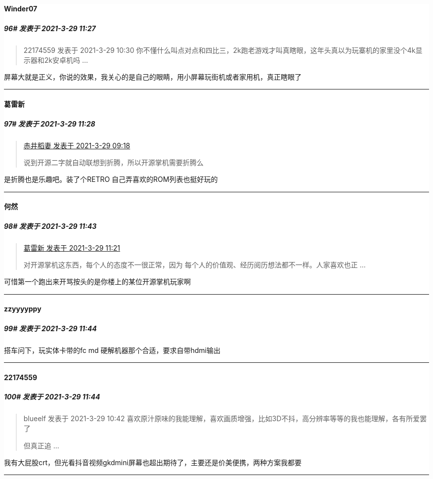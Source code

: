 ####  Winder07  
##### 96#       发表于 2021-3-29 11:27


<blockquote>22174559 发表于 2021-3-29 10:30
你不懂什么叫点对点和四比三，2k跑老游戏才叫真瞎眼，这年头真以为玩寨机的家里没个4k显示器和2k安卓机吗 ...</blockquote>
屏幕大就是正义，你说的效果，我关心的是自己的眼睛，用小屏幕玩街机或者家用机，真正瞎眼了


*****

####  葛雷新  
##### 97#       发表于 2021-3-29 11:28


<blockquote><a href="httphttps://bbs.saraba1st.com/2b/forum.php?mod=redirect&amp;goto=findpost&amp;pid=50764118&amp;ptid=1995405" target="_blank">赤井稻妻 发表于 2021-3-29 09:18</a>

说到开源二字就自动联想到折腾，所以开源掌机需要折腾么</blockquote>
是折腾也是乐趣吧。装了个RETRO 自己弄喜欢的ROM列表也挺好玩的


*****

####  何然  
##### 98#       发表于 2021-3-29 11:43


<blockquote><a href="httphttps://bbs.saraba1st.com/2b/forum.php?mod=redirect&amp;goto=findpost&amp;pid=50765596&amp;ptid=1995405" target="_blank">葛雷新 发表于 2021-3-29 11:21</a>

对开源掌机这东西，每个人的态度不一很正常，因为 每个人的价值观、经历阅历想法都不一样。人家喜欢也正 ...</blockquote>
可惜第一个跑出来开骂按头的是你楼上的某位开源掌机玩家啊


*****

####  zzyyyyppy  
##### 99#       发表于 2021-3-29 11:44


搭车问下，玩实体卡带的fc md 硬解机器那个合适，要求自带hdmi输出


*****

####  22174559  
##### 100#       发表于 2021-3-29 11:44


<blockquote>blueelf 发表于 2021-3-29 10:42
喜欢原汁原味的我能理解，喜欢画质增强，比如3D不抖，高分辨率等等的我也能理解，各有所爱罢了

但真正追 ...</blockquote>
我有大屁股crt，但光看抖音视频gkdmini屏幕也超出期待了，主要还是价美便携，两种方案我都要


*****
